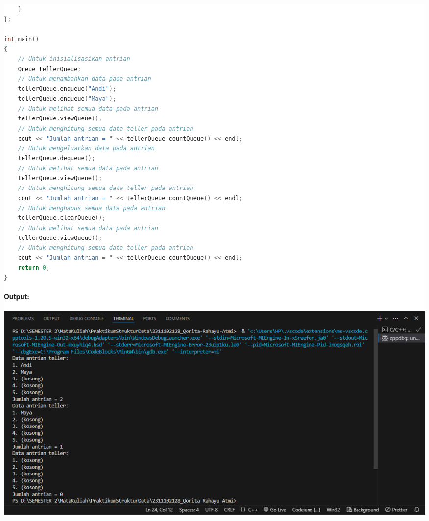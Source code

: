 ```C++
    }
};

int main()
{
    // Untuk inisialisasikan antrian
    Queue tellerQueue;
    // Untuk menambahkan data pada antrian
    tellerQueue.enqueue("Andi");
    tellerQueue.enqueue("Maya");
    // Untuk melihat semua data pada antrian
    tellerQueue.viewQueue();
    // Untuk menghitung semua data teller pada antrian
    cout << "Jumlah antrian = " << tellerQueue.countQueue() << endl;
    // Untuk mengeluarkan data pada antrian
    tellerQueue.dequeue();
    // Untuk melihat semua data pada antrian
    tellerQueue.viewQueue();
    // Untuk menghitung semua data teller pada antrian
    cout << "Jumlah antrian = " << tellerQueue.countQueue() << endl;
    // Untuk menghapus semua data pada antrian
    tellerQueue.clearQueue();
    // Untuk melihat semua data pada antrian
    tellerQueue.viewQueue();
    // Untuk menghitung semua data teller pada antrian
    cout << "Jumlah antrian = " << tellerQueue.countQueue() << endl;
    return 0;
}
```
#### Output:

![output unguided 1](output_unguided1.png)
